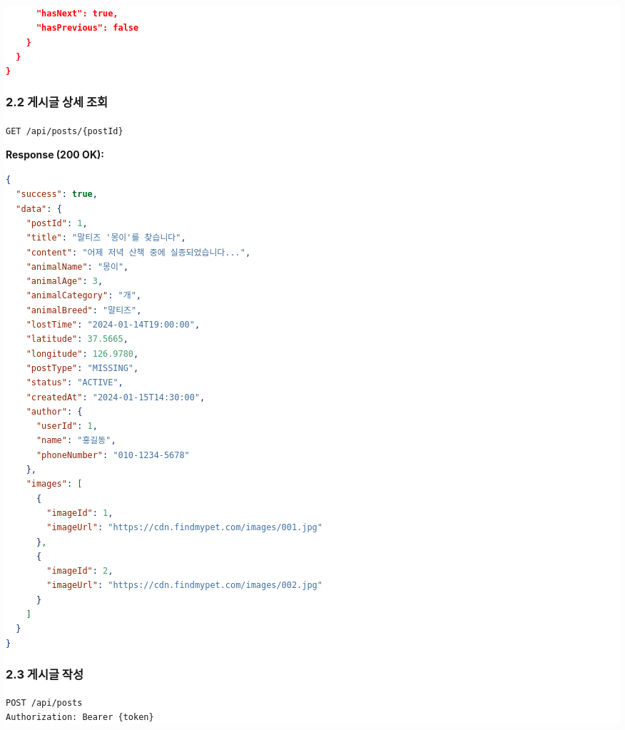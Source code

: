 ```json
      "hasNext": true,
      "hasPrevious": false
    }
  }
}
```

### 2.2 게시글 상세 조회
```http
GET /api/posts/{postId}
```

**Response (200 OK):**
```json
{
  "success": true,
  "data": {
    "postId": 1,
    "title": "말티즈 '몽이'를 찾습니다",
    "content": "어제 저녁 산책 중에 실종되었습니다...",
    "animalName": "몽이",
    "animalAge": 3,
    "animalCategory": "개",
    "animalBreed": "말티즈",
    "lostTime": "2024-01-14T19:00:00",
    "latitude": 37.5665,
    "longitude": 126.9780,
    "postType": "MISSING",
    "status": "ACTIVE",
    "createdAt": "2024-01-15T14:30:00",
    "author": {
      "userId": 1,
      "name": "홍길동",
      "phoneNumber": "010-1234-5678"
    },
    "images": [
      {
        "imageId": 1,
        "imageUrl": "https://cdn.findmypet.com/images/001.jpg"
      },
      {
        "imageId": 2,
        "imageUrl": "https://cdn.findmypet.com/images/002.jpg"
      }
    ]
  }
}
```

### 2.3 게시글 작성
```http
POST /api/posts
Authorization: Bearer {token}
```
